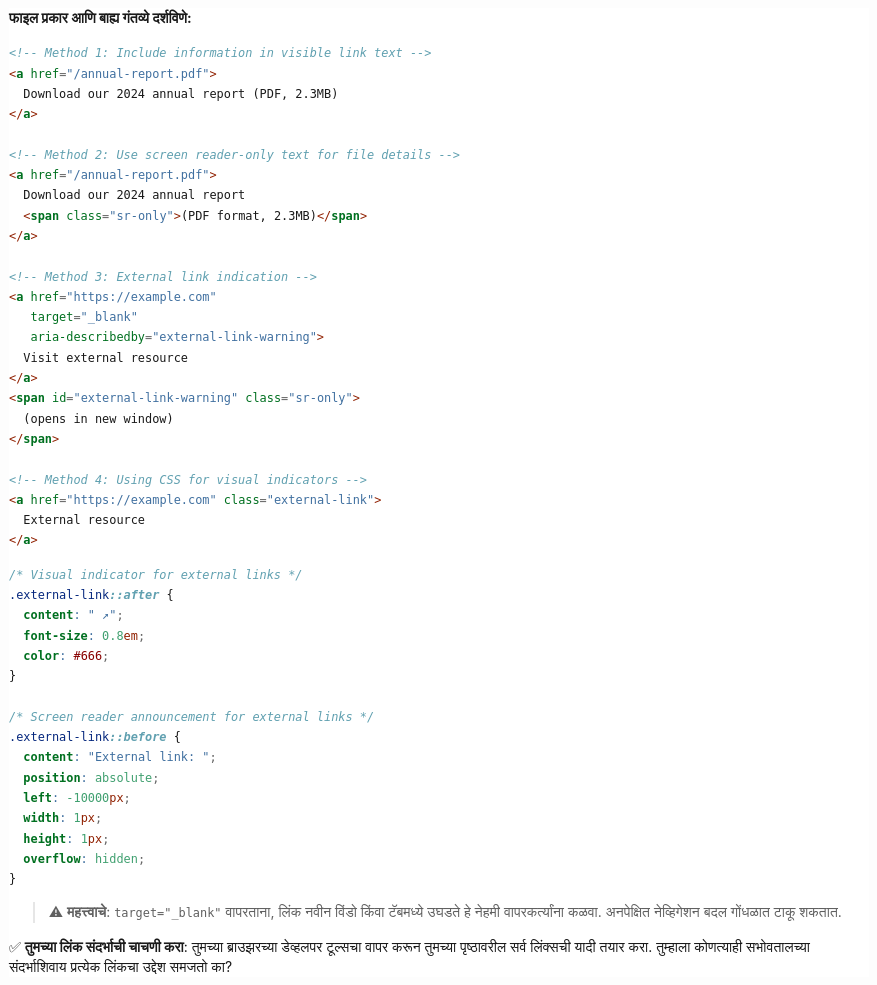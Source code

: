 **फाइल प्रकार आणि बाह्य गंतव्ये दर्शविणे:**

```html
<!-- Method 1: Include information in visible link text -->
<a href="/annual-report.pdf">
  Download our 2024 annual report (PDF, 2.3MB)
</a>

<!-- Method 2: Use screen reader-only text for file details -->
<a href="/annual-report.pdf">
  Download our 2024 annual report
  <span class="sr-only">(PDF format, 2.3MB)</span>
</a>

<!-- Method 3: External link indication -->
<a href="https://example.com" 
   target="_blank" 
   aria-describedby="external-link-warning">
  Visit external resource
</a>
<span id="external-link-warning" class="sr-only">
  (opens in new window)
</span>

<!-- Method 4: Using CSS for visual indicators -->
<a href="https://example.com" class="external-link">
  External resource
</a>
```

```css
/* Visual indicator for external links */
.external-link::after {
  content: " ↗";
  font-size: 0.8em;
  color: #666;
}

/* Screen reader announcement for external links */
.external-link::before {
  content: "External link: ";
  position: absolute;
  left: -10000px;
  width: 1px;
  height: 1px;
  overflow: hidden;
}
```

> ⚠️ **महत्त्वाचे**: `target="_blank"` वापरताना, लिंक नवीन विंडो किंवा टॅबमध्ये उघडते हे नेहमी वापरकर्त्यांना कळवा. अनपेक्षित नेव्हिगेशन बदल गोंधळात टाकू शकतात.

✅ **तुमच्या लिंक संदर्भाची चाचणी करा**: तुमच्या ब्राउझरच्या डेव्हलपर टूल्सचा वापर करून तुमच्या पृष्ठावरील सर्व लिंक्सची यादी तयार करा. तुम्हाला कोणत्याही सभोवतालच्या संदर्भाशिवाय प्रत्येक लिंकचा उद्देश समजतो का?
